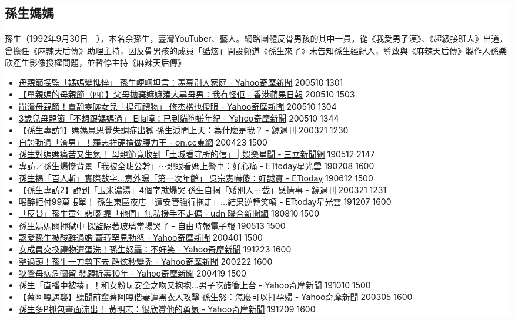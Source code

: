 ## 孫生媽媽

孫生（1992年9月30日－），本名余孫生，臺灣YouTuber、藝人。網路團體反骨男孩的其中一員，從《我愛男子漢》、《超級接班人》出道，曾擔任《麻辣天后傳》助理主持，因反骨男孩的成員「酷炫」開設頻道《孫生來了》未告知孫生經紀人，導致與《麻辣天后傳》製作人孫樂欣產生影像授權問題，並暫停主持《麻辣天后傳》
- [母親節探監「媽媽變憔悴」 孫生哽咽坦言：羨慕別人家庭 - Yahoo奇摩新聞](https://tw.news.yahoo.com/%E6%AF%8D%E8%A6%AA%E7%AF%80%E6%8E%A2%E7%9B%A3-%E5%AA%BD%E5%AA%BD%E8%AE%8A%E6%86%94%E6%82%B4-%E5%AD%AB%E7%94%9F%E5%93%BD%E5%92%BD%E5%9D%A6%E8%A8%80-%E7%BE%A8%E6%85%95%E5%88%A5%E4%BA%BA%E5%AE%B6%E5%BA%AD-050135127.html "母親節探監「媽媽變憔悴」 孫生哽咽坦言：羨慕別人家庭 - Yahoo奇摩新聞") 200510 1301
- [【單親媽的母親節（四）】父母拋棄嫲嫲湊大尋母男：我冇怪佢 - 香港蘋果日報](https://hk.appledaily.com/breaking/20200510/7TRCUX76ADU35SPEZEZ5ARIOFI/ "【單親媽的母親節（四）】父母拋棄嫲嫲湊大尋母男：我冇怪佢 - 香港蘋果日報") 200510 1503
- [崩潰母親節！賈靜雯曬女兒「搗蛋禮物」 修杰楷也傻眼 - Yahoo奇摩新聞](https://tw.news.yahoo.com/%E5%B4%A9%E6%BD%B0%E6%AF%8D%E8%A6%AA%E7%AF%80-%E8%B3%88%E9%9D%9C%E9%9B%AF%E6%9B%AC%E5%A5%B3%E5%85%92-%E6%90%97%E8%9B%8B%E7%A6%AE%E7%89%A9-%E4%BF%AE%E6%9D%B0%E6%A5%B7%E4%B9%9F%E5%82%BB%E7%9C%BC-050410974.html "崩潰母親節！賈靜雯曬女兒「搗蛋禮物」 修杰楷也傻眼 - Yahoo奇摩新聞") 200510 1304
- [3歲兒母親節「不想跟媽媽過」 Ella嘆：已到貓狗嫌年紀 - Yahoo奇摩新聞](https://tw.news.yahoo.com/3%E6%AD%B2%E5%85%92%E6%AF%8D%E8%A6%AA%E7%AF%80-%E4%B8%8D%E6%83%B3%E8%B7%9F%E5%AA%BD%E5%AA%BD%E9%81%8E-ella%E5%98%86-%E5%B7%B2%E5%88%B0%E8%B2%93%E7%8B%97%E5%AB%8C%E5%B9%B4%E7%B4%80-054453230.html "3歲兒母親節「不想跟媽媽過」 Ella嘆：已到貓狗嫌年紀 - Yahoo奇摩新聞") 200510 1344
- [【孫生專訪1】媽媽患思覺失調症出獄 孫生淚問上天：為什麼是我？ - 鏡週刊](https://www.mirrormedia.mg/story/20200320ent036 "【孫生專訪1】媽媽患思覺失調症出獄 孫生淚問上天：為什麼是我？ - 鏡週刊") 200321 1230
- [自誇勁過「渣男」！羅志祥硬搶做腰力王 - on.cc東網](https://hk.on.cc/hk/bkn/cnt/entertainment/20200423/bkn-20200423185319616-0423_00862_001.html "自誇勁過「渣男」！羅志祥硬搶做腰力王 - on.cc東網") 200423 1500
- [孫生對媽媽痛苦又生氣！ 母親節竟收到「土城看守所的信」 | 娛樂星聞 - 三立新聞網](https://www.setn.com/News.aspx?NewsID=540161 "孫生對媽媽痛苦又生氣！ 母親節竟收到「土城看守所的信」 | 娛樂星聞 - 三立新聞網") 190512 2147
- [專訪／孫生爆慘背景「我被全班公幹」⋯親眼看媽上警車：好心痛 - ETtoday星光雲](https://star.ettoday.net/news/1363784 "專訪／孫生爆慘背景「我被全班公幹」⋯親眼看媽上警車：好心痛 - ETtoday星光雲") 190208 1600
- [孫生揭「百人斬」實際數字...意外曝「第一次年齡」 吳宗憲嚇傻：好誠實 - ETtoday](https://star.ettoday.net/news/1465272 "孫生揭「百人斬」實際數字...意外曝「第一次年齡」 吳宗憲嚇傻：好誠實 - ETtoday") 190612 1500
- [【孫生專訪2】說到「玉米濃湯」4個字就爆哭 孫生自揭「矮別人一截」感情事 - 鏡週刊](https://www.mirrormedia.mg/story/20200320ent037 "【孫生專訪2】說到「玉米濃湯」4個字就爆哭 孫生自揭「矮別人一截」感情事 - 鏡週刊") 200321 1231
- [喝醉拒付99萬帳單！ 孫生東區夜店「遭安管強行拖走」…結果逆轉笑噴 - ETtoday星光雲](https://star.ettoday.net/news/1596412 "喝醉拒付99萬帳單！ 孫生東區夜店「遭安管強行拖走」…結果逆轉笑噴 - ETtoday星光雲") 191207 1600
- [「反骨」孫生童年悲啜 靠「他們」無私援手不走偏 - udn 聯合新聞網](https://stars.udn.com/star/story/10091/3302297 "「反骨」孫生童年悲啜 靠「他們」無私援手不走偏 - udn 聯合新聞網") 180810 1500
- [孫生媽媽關押獄中 探監隔著玻璃當場哭了 - 自由時報電子報](https://ent.ltn.com.tw/news/breakingnews/2789113 "孫生媽媽關押獄中 探監隔著玻璃當場哭了 - 自由時報電子報") 190513 1500
- [認愛孫生被酸離過婚 蕾菈罕見動怒 - Yahoo奇摩新聞](https://tw.news.yahoo.com/%E8%AA%8D%E6%84%9B%E5%AD%AB%E7%94%9F%E8%A2%AB%E9%85%B8%E9%9B%A2%E9%81%8E%E5%A9%9A-%E8%95%BE%E8%8F%88%E7%BD%95%E8%A6%8B%E5%8B%95%E6%80%92-131504241.html "認愛孫生被酸離過婚 蕾菈罕見動怒 - Yahoo奇摩新聞") 200401 1500
- [女成員交換禮物遭蛋洗！孫生怒轟：不好笑 - Yahoo奇摩新聞](https://tw.news.yahoo.com/%E5%A5%B3%E6%88%90%E5%93%A1%E4%BA%A4%E6%8F%9B%E7%A6%AE%E7%89%A9%E9%81%AD%E8%9B%8B%E6%B4%97-%E5%AD%AB%E7%94%9F%E6%80%92%E8%BD%9F-%E4%B8%8D%E5%A5%BD%E7%AC%91-035900219.html "女成員交換禮物遭蛋洗！孫生怒轟：不好笑 - Yahoo奇摩新聞") 191223 1600
- [整過頭！孫生一刀剪下去 酷炫秒變禿 - Yahoo奇摩新聞](https://tw.news.yahoo.com/%E6%95%B4%E9%81%8E%E9%A0%AD-%E5%AD%AB%E7%94%9F-%E5%88%80%E5%89%AA%E4%B8%8B%E5%8E%BB-%E9%85%B7%E7%82%AB%E7%A7%92%E8%AE%8A%E7%A6%BF-072006814.html "整過頭！孫生一刀剪下去 酷炫秒變禿 - Yahoo奇摩新聞") 200222 1600
- [狄鶯母病危彌留 發願折壽10年 - Yahoo奇摩新聞](https://tw.news.yahoo.com/%E7%8B%84%E9%B6%AF%E6%AF%8D%E7%97%85%E5%8D%B1%E5%BD%8C%E7%95%99-%E7%99%BC%E9%A1%98%E6%8A%98%E5%A3%BD10%E5%B9%B4-201029905.html "狄鶯母病危彌留 發願折壽10年 - Yahoo奇摩新聞") 200419 1500
- [孫生「直播中被揍」！和女粉玩安全之吻又抱抱...男子吃醋衝上台 - Yahoo奇摩新聞](https://tw.news.yahoo.com/%E5%AD%AB%E7%94%9F%E7%9B%B4%E6%92%AD%E4%B8%AD%E8%A2%AB%E6%8F%8D%E5%92%8C%E5%A5%B3%E7%B2%89%E7%8E%A9%E5%AE%89%E5%85%A8%E4%B9%8B%E5%90%BB%E5%8F%88%E6%8A%B1%E6%8A%B1%E7%94%B7%E5%AD%90%E5%90%83%E9%86%8B%E8%A1%9D%E4%B8%8A%E5%8F%B0-010125480.html "孫生「直播中被揍」！和女粉玩安全之吻又抱抱...男子吃醋衝上台 - Yahoo奇摩新聞") 191010 1500
- [【蔡阿嘎遇襲】聽聞前輩蔡阿嘎偕妻遭黑衣人攻擊 孫生怒：怎麼可以打孕婦 - Yahoo奇摩新聞](https://tw.news.yahoo.com/%E8%94%A1%E9%98%BF%E5%98%8E%E9%81%87%E8%A5%B2-%E8%81%BD%E8%81%9E%E5%89%8D%E8%BC%A9%E8%94%A1%E9%98%BF%E5%98%8E%E5%81%95%E5%A6%BB%E9%81%AD%E9%BB%91%E8%A1%A3%E4%BA%BA%E6%94%BB%E6%93%8A-%E5%AD%AB%E7%94%9F%E6%80%92-%E6%80%8E%E9%BA%BC%E5%8F%AF%E4%BB%A5%E6%89%93%E5%AD%95%E5%A9%A6-114623711.html "【蔡阿嘎遇襲】聽聞前輩蔡阿嘎偕妻遭黑衣人攻擊 孫生怒：怎麼可以打孕婦 - Yahoo奇摩新聞") 200305 1600
- [孫生多P抓包畫面流出！ 黃明志：很欣賞他的勇氣 - Yahoo奇摩新聞](https://tw.news.yahoo.com/%E5%AD%AB%E7%94%9F%E5%A4%9Ap%E6%8A%93%E5%8C%85%E7%95%AB%E9%9D%A2%E6%B5%81%E5%87%BA-%E9%BB%83%E6%98%8E%E5%BF%97%E5%BE%88%E6%AC%A3%E8%B3%9E%E4%BB%96%E7%9A%84%E5%8B%87%E6%B0%A3-082735708.html "孫生多P抓包畫面流出！ 黃明志：很欣賞他的勇氣 - Yahoo奇摩新聞") 191209 1600

